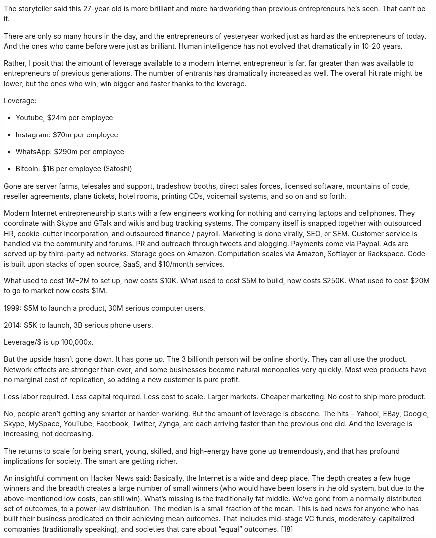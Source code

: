 The storyteller said this 27-year-old is more brilliant and more hardworking than previous entrepreneurs he’s seen. That can’t be it. 

There are only so many hours in the day, and the entrepreneurs of yesteryear worked just as hard as the entrepreneurs of today. And the ones who came before were just as brilliant. Human intelligence has not evolved that dramatically in 10-20 years.

Rather, I posit that the amount of leverage available to a modern Internet entrepreneur is far, far greater than was available to entrepreneurs of previous generations. The number of entrants has dramatically increased as well. The overall hit rate might be lower, but the ones who win, win bigger and faster thanks to the leverage.

Leverage:

- Youtube, $24m per employee

- Instagram: $70m per employee

- WhatsApp: $290m per employee

- Bitcoin: $1B per employee (Satoshi)

Gone are server farms, telesales and support, tradeshow booths, direct sales forces, licensed software, mountains of code, reseller agreements, plane tickets, hotel rooms, printing CDs, voicemail systems, and so on and so forth.

Modern Internet entrepreneurship starts with a few engineers working for nothing and carrying laptops and cellphones. They coordinate with Skype and GTalk and wikis and bug tracking systems. The company itself is snapped together with outsourced HR, cookie-cutter incorporation, and outsourced finance / payroll. Marketing is done virally, SEO, or SEM. Customer service is handled via the community and forums. PR and outreach through tweets and blogging. Payments come via Paypal. Ads are served up by third-party ad networks. Storage goes on Amazon. Computation scales via Amazon, Softlayer or Rackspace. Code is built upon stacks of open source, SaaS, and $10/month services.

What used to cost $1M-$2M to set up, now costs $10K. What used to cost $5M to build, now costs $250K. What used to cost $20M to go to market now costs $1M.

1999: $5M to launch a product, 30M serious computer users. 

2014: $5K to launch, 3B serious phone users. 

Leverage/$ is up 100,000x.

But the upside hasn’t gone down. It has gone *up.* The 3 billionth person will be online shortly. They can all use the product. Network effects are stronger than ever, and some businesses become natural monopolies very quickly. Most web products have no marginal cost of replication, so adding a new customer is pure profit.

Less labor required. Less capital required. Less cost to scale. Larger markets. Cheaper marketing. No cost to ship more product.

No, people aren’t getting any smarter or harder-working. But the amount of leverage is obscene. The hits – Yahoo!, EBay, Google, Skype, MySpace, YouTube, Facebook, Twitter, Zynga, are each arriving faster than the previous one did. And the leverage is increasing, not decreasing.

The returns to scale for being smart, young, skilled, and high-energy have gone up tremendously, and that has profound implications for society. The smart are getting richer.

An insightful comment on Hacker News said: Basically, the Internet is a wide and deep place. The depth creates a few huge winners and the breadth creates a large number of small winners (who would have been losers in the old system, but due to the above-mentioned low costs, can still win). What’s missing is the traditionally fat middle. We’ve gone from a normally distributed set of outcomes, to a power-law distribution. The median is a small fraction of the mean. This is bad news for anyone who has built their business predicated on their achieving mean outcomes. That includes mid-stage VC funds, moderately-capitalized companies (traditionally speaking), and societies that care about “equal” outcomes. [18]
